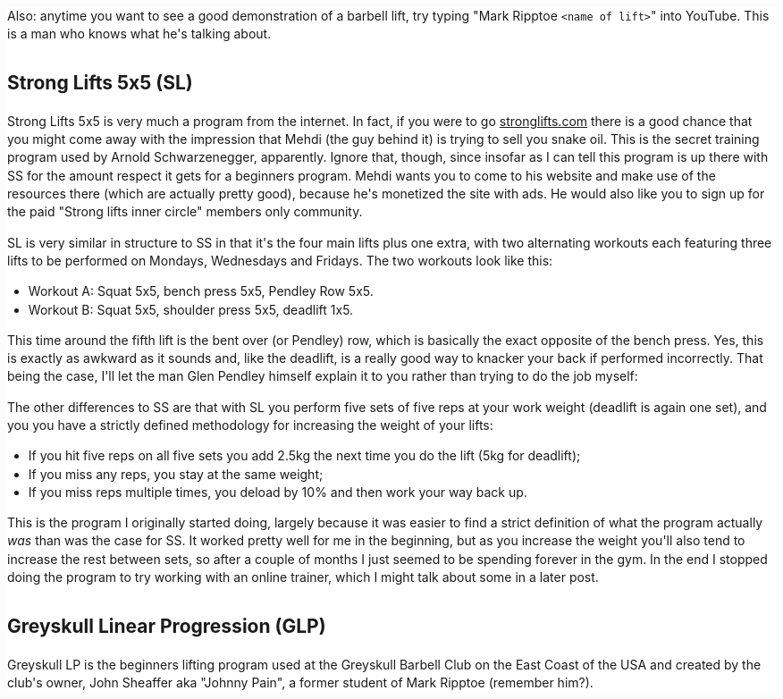 Also: anytime you want to see a good demonstration of a barbell lift, try typing "Mark Ripptoe ```<name of lift>```" into YouTube. This is a man who knows what he's talking about.

[StartingStrength.com]: http://startingstrength.com

## Strong Lifts 5x5 (SL) ##


Strong Lifts 5x5 is very much a program from the internet. In fact, if you were to go [stronglifts.com] there is a good chance that you might come away with the impression that Mehdi (the guy behind it) is trying to sell you snake oil. This is the secret training program used by Arnold Schwarzenegger, apparently. Ignore that, though, since insofar as I can tell this program is up there with SS for the amount respect it gets for a beginners program. Mehdi wants you to come to his website and make use of the resources there (which are actually pretty good), because he's monetized the site with ads. He would also like you to sign up for the paid "Strong lifts inner circle" members only community.


[stronglifts.com]: http://stronglifts.com

SL is very similar in structure to SS in that it's the four main lifts plus one extra, with two alternating workouts each featuring three lifts to be performed on Mondays, Wednesdays and Fridays. The two workouts look like this:

* Workout A: Squat 5x5, bench press 5x5, Pendley Row 5x5.
* Workout B: Squat 5x5, shoulder press 5x5, deadlift 1x5.

This time around the fifth lift is the bent over (or Pendley) row, which is basically the exact opposite of the bench press. Yes, this is exactly as awkward as it sounds and, like the deadlift, is a really good way to knacker your back if performed incorrectly. That being the case, I'll let the man Glen Pendley himself explain it to you rather than trying to do the job myself:

<div>
<div class="videoWrapper">
<iframe src="https://www.youtube.com/embed/ZlRrIsoDpKg" frameborder="0" allowfullscreen></iframe>
</div>
</div>

The other differences to SS are that with SL you perform five sets of five reps at your work weight (deadlift is again one set), and you you have a strictly defined methodology for increasing the weight of your lifts:

* If you hit five reps on all five sets you add 2.5kg the next time you do the lift (5kg for deadlift);
* If you miss any reps, you stay at the same weight;
* If you miss reps multiple times, you deload by 10% and then work your way back up.

This is the program I originally started doing, largely because it was easier to find a strict definition of what the program actually _was_ than was the case for SS. It worked pretty well for me in the beginning, but as you increase the weight you'll also tend to increase the rest between sets, so after a couple of months I just seemed to be spending forever in the gym. In the end I stopped doing the program to try working with an online trainer, which I might talk about some in a later post.

## Greyskull Linear Progression (GLP) ##

Greyskull LP is the beginners lifting program used at the Greyskull Barbell Club on the East Coast of the USA and created by the club's owner, John Sheaffer aka "Johnny Pain", a former student of Mark Ripptoe (remember him?).


[last post]: /2013/05/06/do-you-even-lift
[book]: http://www.amazon.co.uk/Starting-Strength-3rd-Mark-Rippetoe/dp/0982522738?tag=harveyncom-21
[entire websites]: http://startingstrength.wikia.com/wiki/Wit_and_Wisdom_of_Mark_Rippetoe
[Fitocracy knowledge base]: http://www.fitocracy.com/knowledge/official-starting-strength-guide-for-fitocrats/
[describes the program]: http://www.amazon.co.uk/Greyskull-LP-Second-John-Sheaffer/dp/0615635571?tag=harveyncom-21
[the forums at StrengthVillain.com]: http://strengthvillain.com/forum/viewtopic.php?f=9&t=89#p376
[^n]: Or as close as possible, clearly that isn't going to work for the conventional deadlift. If you _do_ need to start at a lower weight, however, you can improvise by either propping the weights up on spare plates, or perform a [Romanian Deadlift](http://www.bodybuilding.com/exercises/detail/view/name/romanian-deadlift) instead.
[^n]: Calling it the SS program seems… wrong.